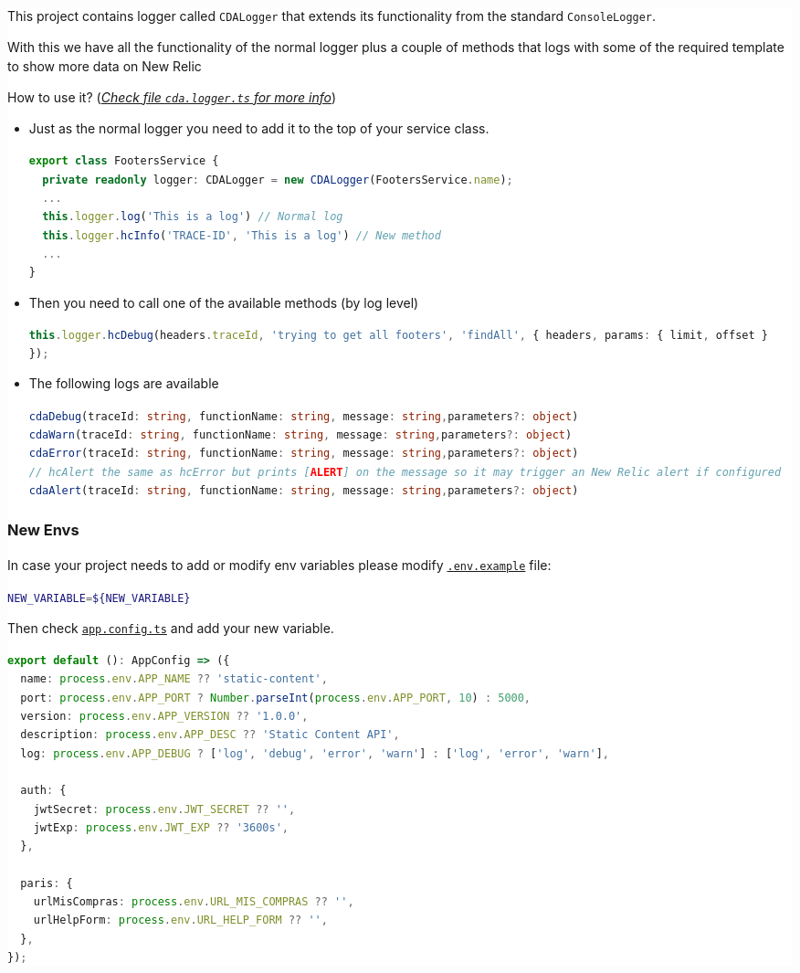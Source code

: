 This project contains logger called `CDALogger` that extends its functionality from the standard `ConsoleLogger`.

With this we have all the functionality of the normal logger plus a couple of methods that logs with some of the required template to show more data on New Relic

How to use it? ([_Check file `cda.logger.ts` for more info_](src/common/loggers/cda.logger.ts))

* Just as the normal logger you need to add it to the top of your service class.
  ```typescript
  export class FootersService {
    private readonly logger: CDALogger = new CDALogger(FootersService.name);
    ...
    this.logger.log('This is a log') // Normal log
    this.logger.hcInfo('TRACE-ID', 'This is a log') // New method
    ...
  }
  ```
* Then you need to call one of the available methods (by log level)
  ```typescript
  this.logger.hcDebug(headers.traceId, 'trying to get all footers', 'findAll', { headers, params: { limit, offset } });
  ```

* The following logs are available
  ```typescript
  cdaDebug(traceId: string, functionName: string, message: string,parameters?: object)
  cdaWarn(traceId: string, functionName: string, message: string,parameters?: object)
  cdaError(traceId: string, functionName: string, message: string,parameters?: object)
  // hcAlert the same as hcError but prints [ALERT] on the message so it may trigger an New Relic alert if configured
  cdaAlert(traceId: string, functionName: string, message: string,parameters?: object)
  ```

### New Envs

In case your project needs to add or modify env variables please modify [`.env.example`](.env.example) file:

```bash
NEW_VARIABLE=${NEW_VARIABLE}
```

Then check [`app.config.ts`](src/config/app.config.ts) and add your new variable.


```typescript
export default (): AppConfig => ({
  name: process.env.APP_NAME ?? 'static-content',
  port: process.env.APP_PORT ? Number.parseInt(process.env.APP_PORT, 10) : 5000,
  version: process.env.APP_VERSION ?? '1.0.0',
  description: process.env.APP_DESC ?? 'Static Content API',
  log: process.env.APP_DEBUG ? ['log', 'debug', 'error', 'warn'] : ['log', 'error', 'warn'],

  auth: {
    jwtSecret: process.env.JWT_SECRET ?? '',
    jwtExp: process.env.JWT_EXP ?? '3600s',
  },

  paris: {
    urlMisCompras: process.env.URL_MIS_COMPRAS ?? '',
    urlHelpForm: process.env.URL_HELP_FORM ?? '',
  },
});
```


[project-screenshot]: docs/img/project-screenshot.jpeg
[architecture]: docs/img/architecture.png
[demo-fork]: docs/img/demo-fork.gif
[envs-override]: docs/img/envs-override.png
[install-env]: docs/img/install-env.png
[usage-report]: docs/img/usage-report.png
[usage-swagger]: docs/img/usage-swagger.jpeg
[usage-docker-debug]: docs/img/usage-docker-debug.png
[NestJS]: https://img.shields.io/badge/nestjs-000000?style=for-the-badge&logo=nestjs&logoColor=E0234E
[NestJS-url]: https://nestjs.com/
[TypeScript]: https://img.shields.io/badge/typescript-3178C6?style=for-the-badge&logo=typescript&logoColor=FFF
[TypeScript-url]: https://www.typescriptlang.org/
[Node.js]: https://img.shields.io/badge/node.js-339933?style=for-the-badge&logo=node.js&logoColor=FFF
[Node.js-url]: https://nodejs.org/
[NPM]: https://img.shields.io/badge/npm-CB3837?style=for-the-badge&logo=npm&logoColor=FFF
[NPM-url]: https://www.npmjs.com/
[Docker]: https://img.shields.io/badge/docker-2496ED?style=for-the-badge&logo=docker&logoColor=FFF
[Docker-url]: https://www.docker.com/
[Jest]: https://img.shields.io/badge/jest-FFF?style=for-the-badge&logo=jest&logoColor=C21325
[Jest-url]: https://jestjs.io/